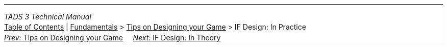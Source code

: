 ------------------------------------------------------------------------

<div class="navb">

*TADS 3 Technical Manual*  
<a href="toc.html" class="nav">Table of Contents</a> \|
<a href="fund.html" class="nav">Fundamentals</a> \>
<a href="t3design.html" class="nav">Tips on Designing your Game</a> \> IF
Design: In Practice  
<span class="navnp"><a href="t3design.html" class="nav"><em>Prev:</em> Tips on Designing your
Game</a>    
<a href="t3des2.html" class="nav"><em>Next:</em> IF Design: In Theory</a>
    </span>

</div>
